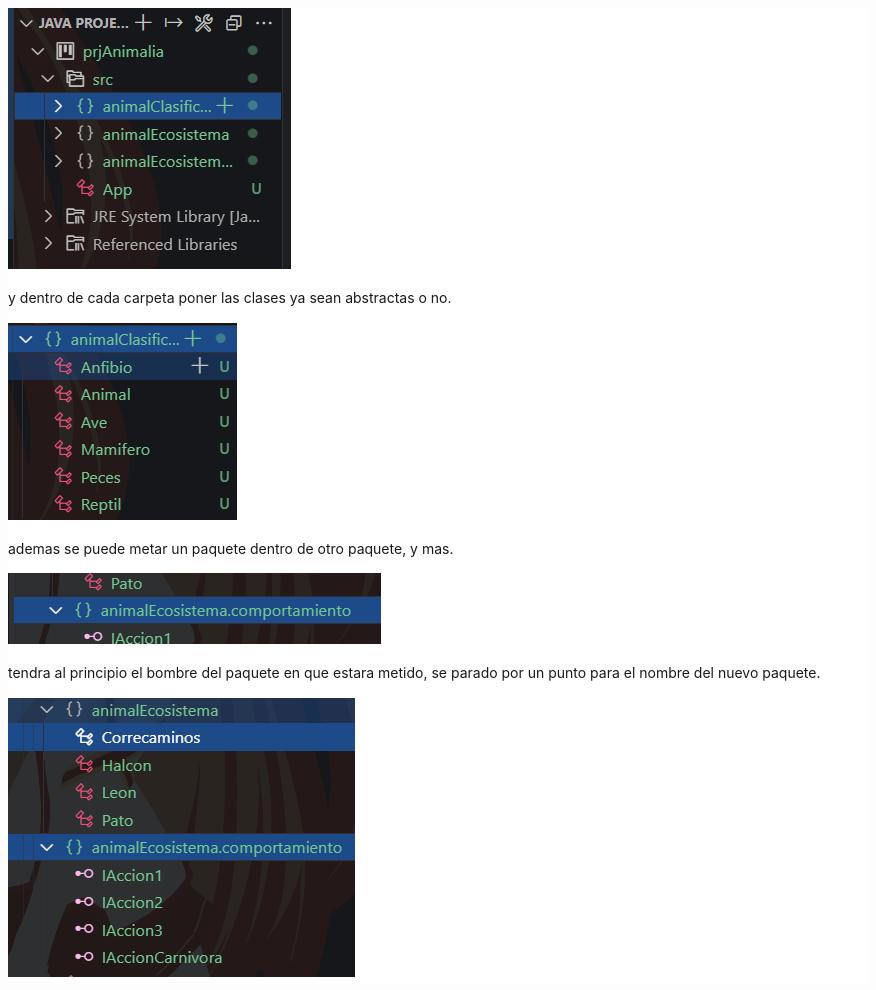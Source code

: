 ![alt text](image-48.png)

y dentro de cada carpeta poner las clases ya sean abstractas o no.

![alt text](image-49.png)

ademas se puede metar un paquete dentro de otro paquete, y mas.

![alt text](image-50.png)

 tendra al principio el bombre del paquete en que estara metido, se parado por un punto para el nombre del nuevo paquete.

![alt text](image-51.png)
